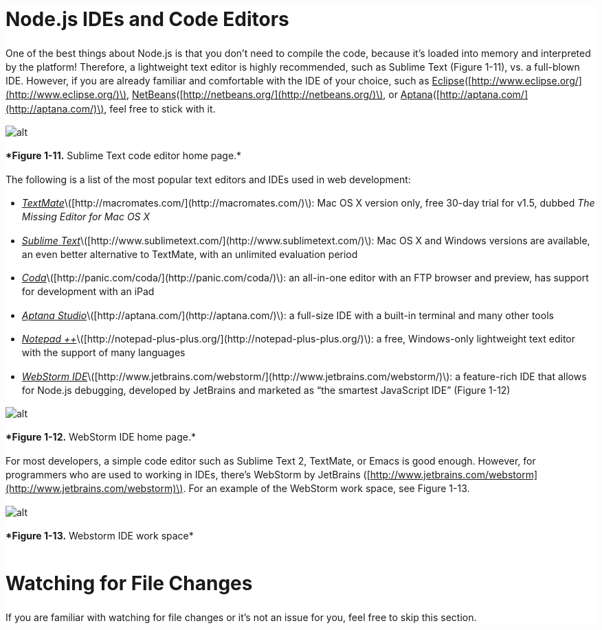# Node.js IDEs and Code Editors

One of the best things about Node.js is that you don’t need to compile the code, because it’s loaded into memory and interpreted by the platform! Therefore, a lightweight text editor is highly recommended, such as Sublime Text \(Figure 1-11\), vs. a full-blown IDE. However, if you are already familiar and comfortable with the IDE of your choice, such as [Eclipse](http://www.eclipse.org/)\([http://www.eclipse.org/](http://www.eclipse.org/)\), [NetBeans](http://netbeans.org/)\([http://netbeans.org/](http://netbeans.org/)\), or [Aptana](http://aptana.com)\([http://aptana.com/](http://aptana.com/)\), feel free to stick with it.

![alt](media/Image11.png)

**\*Figure 1-11.** Sublime Text code editor home page.\*

The following is a list of the most popular text editors and IDEs used in web development:

* [_TextMate_](*http://macromates.com/*)\([http://macromates.com/](http://macromates.com/)\): Mac OS X version only, free 30-day trial for v1.5, dubbed _The Missing Editor for Mac OS X_

* [_Sublime Text_](*http://www.sublimetext.com/*)\([http://www.sublimetext.com/](http://www.sublimetext.com/)\): Mac OS X and Windows versions are available, an even better alternative to TextMate, with an unlimited evaluation period

* [_Coda_](*http://panic.com/coda/*)\([http://panic.com/coda/](http://panic.com/coda/)\): an all-in-one editor with an FTP browser and preview, has support for development with an iPad

* [_Aptana Studio_](*http://aptana.com/*)\([http://aptana.com/](http://aptana.com/)\): a full-size IDE with a built-in terminal and many other tools

* [_Notepad ++_](*http://notepad-plus-plus.org/*)\([http://notepad-plus-plus.org/](http://notepad-plus-plus.org/)\): a free, Windows-only lightweight text editor with the support of many languages

* [_WebStorm IDE_](*http://www.jetbrains.com/webstorm/*)\([http://www.jetbrains.com/webstorm/](http://www.jetbrains.com/webstorm/)\): a feature-rich IDE that allows for Node.js debugging, developed by JetBrains and marketed as “the smartest JavaScript IDE” \(Figure 1-12\)

![alt](media/Image12.png)

**\*Figure 1-12.** WebStorm IDE home page.\*

For most developers, a simple code editor such as Sublime Text 2, TextMate, or Emacs is good enough. However, for programmers who are used to working in IDEs, there’s WebStorm by JetBrains \([http://www.jetbrains.com/webstorm](http://www.jetbrains.com/webstorm)\). For an example of the WebStorm work space, see Figure 1-13.

![alt](media/Image13.png)

**\*Figure 1-13.** Webstorm IDE work space\*

# Watching for File Changes

If you are familiar with watching for file changes or it’s not an issue for you, feel free to skip this section.
